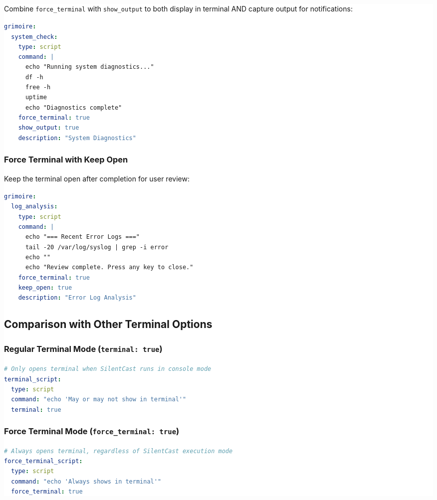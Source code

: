 Combine `force_terminal` with `show_output` to both display in terminal AND capture output for notifications:

```yaml
grimoire:
  system_check:
    type: script
    command: |
      echo "Running system diagnostics..."
      df -h
      free -h
      uptime
      echo "Diagnostics complete"
    force_terminal: true
    show_output: true
    description: "System Diagnostics"
```

### Force Terminal with Keep Open

Keep the terminal open after completion for user review:

```yaml
grimoire:
  log_analysis:
    type: script
    command: |
      echo "=== Recent Error Logs ==="
      tail -20 /var/log/syslog | grep -i error
      echo ""
      echo "Review complete. Press any key to close."
    force_terminal: true
    keep_open: true
    description: "Error Log Analysis"
```

## Comparison with Other Terminal Options

### Regular Terminal Mode (`terminal: true`)

```yaml
# Only opens terminal when SilentCast runs in console mode
terminal_script:
  type: script
  command: "echo 'May or may not show in terminal'"
  terminal: true
```

### Force Terminal Mode (`force_terminal: true`)

```yaml
# Always opens terminal, regardless of SilentCast execution mode
force_terminal_script:
  type: script
  command: "echo 'Always shows in terminal'"
  force_terminal: true
```
